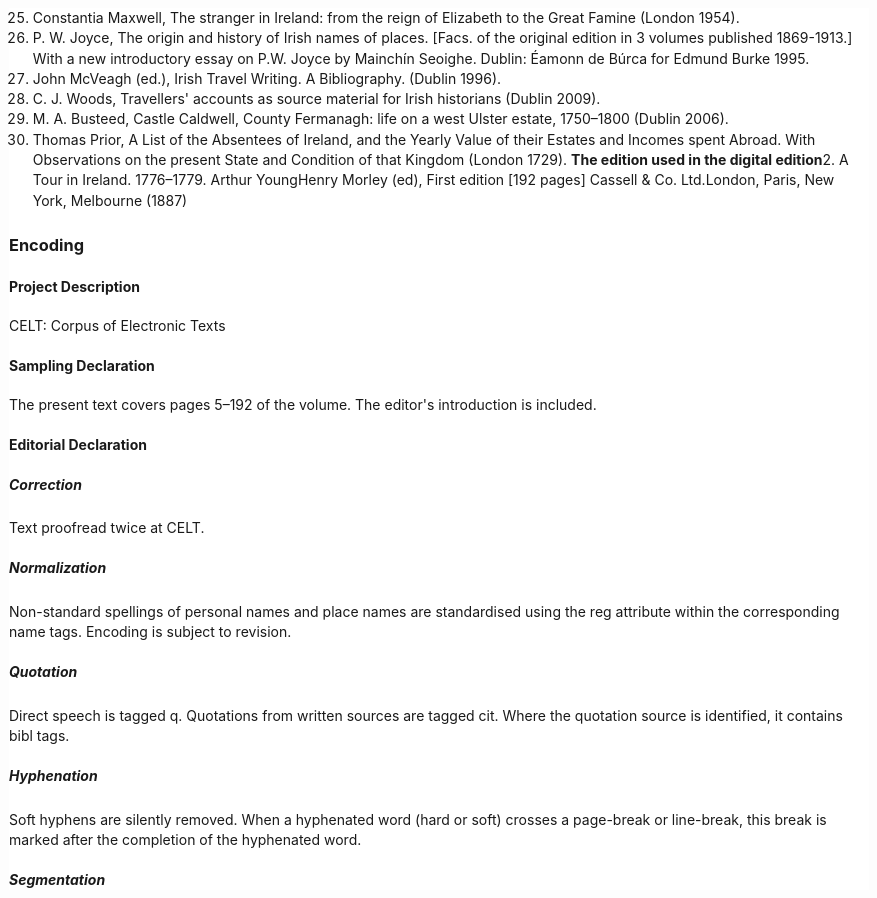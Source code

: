 25. Constantia Maxwell, The stranger in Ireland: from the reign of Elizabeth to the Great Famine (London 1954).
26. P. W. Joyce, The origin and history of Irish names of places. [Facs. of the original edition in 3 volumes published 1869-1913.] With a new introductory essay on P.W. Joyce by Mainchín Seoighe. Dublin: Éamonn de Búrca for Edmund Burke 1995.
27. John McVeagh (ed.), Irish Travel Writing. A Bibliography. (Dublin 1996).
28. C. J. Woods, Travellers' accounts as source material for Irish historians (Dublin 2009).
29. M. A. Busteed, Castle Caldwell, County Fermanagh: life on a west Ulster estate, 1750–1800 (Dublin 2006).
30. Thomas Prior, A List of the Absentees of Ireland, and the Yearly Value of their Estates and Incomes spent Abroad. With Observations on the present State and Condition of that Kingdom (London 1729).
**The edition used in the digital edition**2. A Tour in Ireland. 1776–1779. Arthur YoungHenry Morley (ed), First edition [192 pages] Cassell & Co. Ltd.London, Paris, New York, Melbourne (1887)

### Encoding


#### Project Description


CELT: Corpus of Electronic Texts


#### Sampling Declaration


The present text covers pages 5–192 of the volume. The editor's introduction is included.


#### Editorial Declaration


##### Correction


Text proofread twice at CELT.


##### Normalization


Non-standard spellings of personal names and place names are standardised using the reg attribute within the corresponding name tags. Encoding is subject to revision.


##### Quotation


Direct speech is tagged q. Quotations from written sources are tagged cit. Where the quotation source is identified, it contains bibl tags.


##### Hyphenation


Soft hyphens are silently removed. When a hyphenated word (hard or soft) crosses a page-break or line-break, this break is marked after the completion of the hyphenated word.


##### Segmentation
